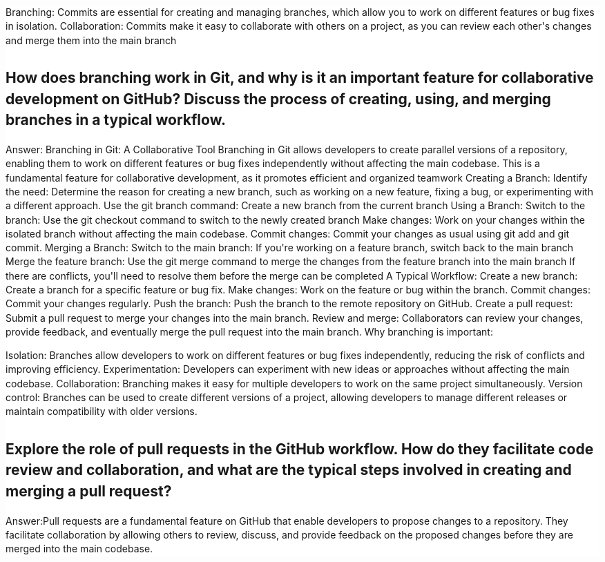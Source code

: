Branching: Commits are essential for creating and managing branches, which allow you to work on different features or bug fixes in isolation.
Collaboration: Commits make it easy to collaborate with others on a project, as you can review each other's changes and merge them into the main branch

## How does branching work in Git, and why is it an important feature for collaborative development on GitHub? Discuss the process of creating, using, and merging branches in a typical workflow.
Answer: Branching in Git: A Collaborative Tool
Branching in Git allows developers to create parallel versions of a repository, enabling them to work on different features or bug fixes independently without affecting the main codebase. This is a fundamental feature for collaborative development, as it promotes efficient and organized teamwork
Creating a Branch:
Identify the need: Determine the reason for creating a new branch, such as working on a new feature, fixing a bug, or experimenting with a different approach.
Use the git branch command: Create a new branch from the current branch
Using a Branch:
Switch to the branch: Use the git checkout command to switch to the newly created branch
Make changes: Work on your changes within the isolated branch without affecting the main codebase.
Commit changes: Commit your changes as usual using git add and git commit.
Merging a Branch:
Switch to the main branch: If you're working on a feature branch, switch back to the main branch
Merge the feature branch: Use the git merge command to merge the changes from the feature branch into the main branch
If there are conflicts, you'll need to resolve them before the merge can be completed
A Typical Workflow:
Create a new branch: Create a branch for a specific feature or bug fix.
Make changes: Work on the feature or bug within the branch.
Commit changes: Commit your changes regularly.
Push the branch: Push the branch to the remote repository on GitHub.
Create a pull request: Submit a pull request to merge your changes into the main branch.
Review and merge: Collaborators can review your changes, provide feedback, and eventually merge the pull request into the main branch.
Why branching is important:

Isolation: Branches allow developers to work on different features or bug fixes independently, reducing the risk of conflicts and improving efficiency.
Experimentation: Developers can experiment with new ideas or approaches without affecting the main codebase.
Collaboration: Branching makes it easy for multiple developers to work on the same project simultaneously.
Version control: Branches can be used to create different versions of a project, allowing developers to manage different releases or maintain compatibility with older versions.

## Explore the role of pull requests in the GitHub workflow. How do they facilitate code review and collaboration, and what are the typical steps involved in creating and merging a pull request?
Answer:Pull requests are a fundamental feature on GitHub that enable developers to propose changes to a repository. They facilitate collaboration by allowing others to review, discuss, and provide feedback on the proposed changes before they are merged into the main codebase.
